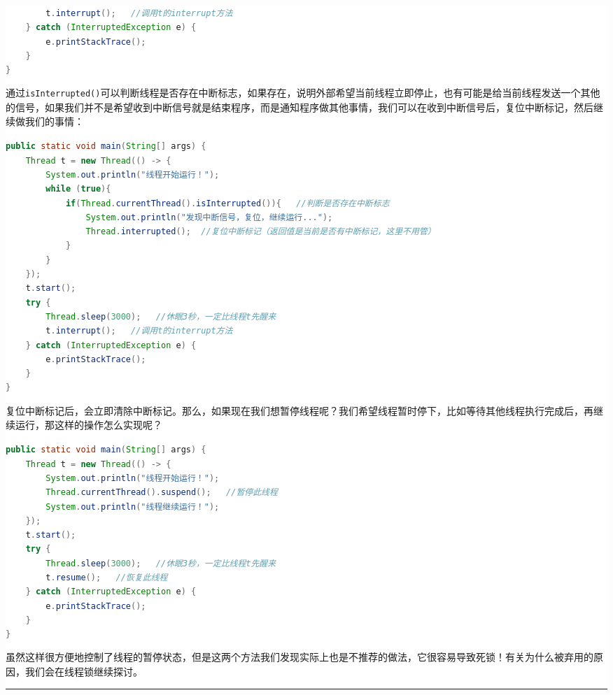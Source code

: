```java
        t.interrupt();   //调用t的interrupt方法
    } catch (InterruptedException e) {
        e.printStackTrace();
    }
}
```

通过`isInterrupted()`可以判断线程是否存在中断标志，如果存在，说明外部希望当前线程立即停止，也有可能是给当前线程发送一个其他的信号，如果我们并不是希望收到中断信号就是结束程序，而是通知程序做其他事情，我们可以在收到中断信号后，复位中断标记，然后继续做我们的事情：

```java
public static void main(String[] args) {
    Thread t = new Thread(() -> {
        System.out.println("线程开始运行！");
        while (true){
            if(Thread.currentThread().isInterrupted()){   //判断是否存在中断标志
                System.out.println("发现中断信号，复位，继续运行...");
                Thread.interrupted();  //复位中断标记（返回值是当前是否有中断标记，这里不用管）
            }
        }
    });
    t.start();
    try {
        Thread.sleep(3000);   //休眠3秒，一定比线程t先醒来
        t.interrupt();   //调用t的interrupt方法
    } catch (InterruptedException e) {
        e.printStackTrace();
    }
}
```

复位中断标记后，会立即清除中断标记。那么，如果现在我们想暂停线程呢？我们希望线程暂时停下，比如等待其他线程执行完成后，再继续运行，那这样的操作怎么实现呢？

```java
public static void main(String[] args) {
    Thread t = new Thread(() -> {
        System.out.println("线程开始运行！");
        Thread.currentThread().suspend();   //暂停此线程
        System.out.println("线程继续运行！");
    });
    t.start();
    try {
        Thread.sleep(3000);   //休眠3秒，一定比线程t先醒来
        t.resume();   //恢复此线程
    } catch (InterruptedException e) {
        e.printStackTrace();
    }
}
```

虽然这样很方便地控制了线程的暂停状态，但是这两个方法我们发现实际上也是不推荐的做法，它很容易导致死锁！有关为什么被弃用的原因，我们会在线程锁继续探讨。

***
